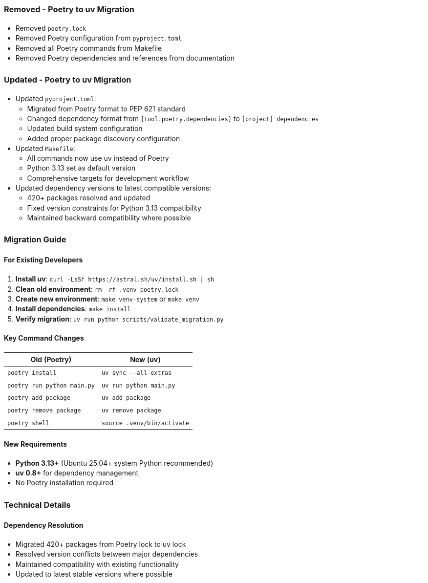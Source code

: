 ### Removed - Poetry to uv Migration
- Removed `poetry.lock`
- Removed Poetry configuration from `pyproject.toml`
- Removed all Poetry commands from Makefile
- Removed Poetry dependencies and references from documentation

### Updated - Poetry to uv Migration
- Updated `pyproject.toml`:
  - Migrated from Poetry format to PEP 621 standard
  - Changed dependency format from `[tool.poetry.dependencies]` to `[project] dependencies`
  - Updated build system configuration
  - Added proper package discovery configuration
- Updated `Makefile`:
  - All commands now use uv instead of Poetry
  - Python 3.13 set as default version
  - Comprehensive targets for development workflow
- Updated dependency versions to latest compatible versions:
  - 420+ packages resolved and updated
  - Fixed version constraints for Python 3.13 compatibility
  - Maintained backward compatibility where possible

### Migration Guide

#### For Existing Developers
1. **Install uv**: `curl -LsSf https://astral.sh/uv/install.sh | sh`
2. **Clean old environment**: `rm -rf .venv poetry.lock`
3. **Create new environment**: `make venv-system` or `make venv`
4. **Install dependencies**: `make install`
5. **Verify migration**: `uv run python scripts/validate_migration.py`

#### Key Command Changes
| Old (Poetry) | New (uv) |
|-------------|----------|
| `poetry install` | `uv sync --all-extras` |
| `poetry run python main.py` | `uv run python main.py` |
| `poetry add package` | `uv add package` |
| `poetry remove package` | `uv remove package` |
| `poetry shell` | `source .venv/bin/activate` |

#### New Requirements
- **Python 3.13+** (Ubuntu 25.04+ system Python recommended)
- **uv 0.8+** for dependency management
- No Poetry installation required

### Technical Details

#### Dependency Resolution
- Migrated 420+ packages from Poetry lock to uv lock
- Resolved version conflicts between major dependencies
- Maintained compatibility with existing functionality
- Updated to latest stable versions where possible

